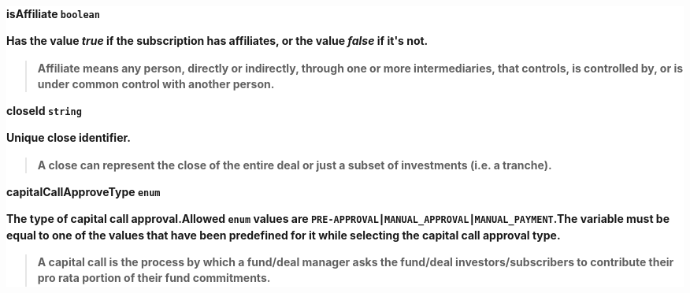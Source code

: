 <strong>isAffiliate<strong> `boolean`

Has the value _true_ if the subscription has affiliates, or the value _false_ if it's not.

> Affiliate means any person, directly or indirectly, through one or more intermediaries, that controls, is controlled by, or is under common control with another person.

<strong>closeId<strong> `string`

Unique close identifier.
> A close can represent the close of the entire deal or just a subset of investments (i.e. a tranche).

<strong>capitalCallApproveType<strong> `enum`

The type of capital call approval.Allowed `enum` values are `PRE-APPROVAL┃MANUAL_APPROVAL┃MANUAL_PAYMENT`.The variable must be equal to one of the values that have been predefined for it while selecting the capital call approval type.

> A capital call is the process by which a fund/deal manager asks the fund/deal investors/subscribers to contribute their pro rata portion of their fund commitments.